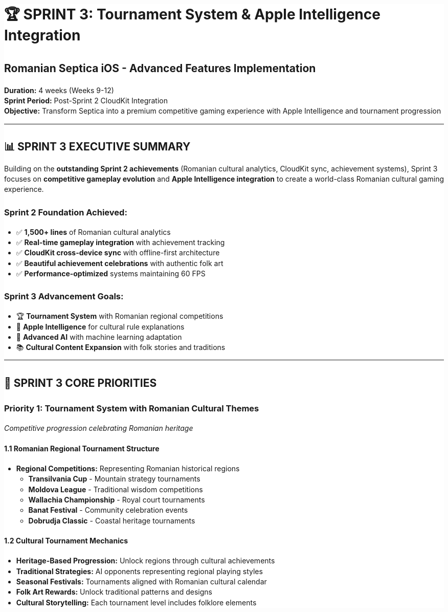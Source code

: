 # 🏆 SPRINT 3: Tournament System & Apple Intelligence Integration
## **Romanian Septica iOS - Advanced Features Implementation**

**Duration:** 4 weeks (Weeks 9-12)  
**Sprint Period:** Post-Sprint 2 CloudKit Integration  
**Objective:** Transform Septica into a premium competitive gaming experience with Apple Intelligence and tournament progression

---

## 📊 **SPRINT 3 EXECUTIVE SUMMARY**

Building on the **outstanding Sprint 2 achievements** (Romanian cultural analytics, CloudKit sync, achievement systems), Sprint 3 focuses on **competitive gameplay evolution** and **Apple Intelligence integration** to create a world-class Romanian cultural gaming experience.

### **Sprint 2 Foundation Achieved:**
- ✅ **1,500+ lines** of Romanian cultural analytics
- ✅ **Real-time gameplay integration** with achievement tracking
- ✅ **CloudKit cross-device sync** with offline-first architecture
- ✅ **Beautiful achievement celebrations** with authentic folk art
- ✅ **Performance-optimized** systems maintaining 60 FPS

### **Sprint 3 Advancement Goals:**
- 🏆 **Tournament System** with Romanian regional competitions
- 🤖 **Apple Intelligence** for cultural rule explanations
- 🧠 **Advanced AI** with machine learning adaptation
- 📚 **Cultural Content Expansion** with folk stories and traditions

---

## 🎯 **SPRINT 3 CORE PRIORITIES**

### **Priority 1: Tournament System with Romanian Cultural Themes** 
*Competitive progression celebrating Romanian heritage*

#### **1.1 Romanian Regional Tournament Structure**
- **Regional Competitions:** Representing Romanian historical regions
  - **Transilvania Cup** - Mountain strategy tournaments
  - **Moldova League** - Traditional wisdom competitions  
  - **Wallachia Championship** - Royal court tournaments
  - **Banat Festival** - Community celebration events
  - **Dobrudja Classic** - Coastal heritage tournaments

#### **1.2 Cultural Tournament Mechanics**
- **Heritage-Based Progression:** Unlock regions through cultural achievements
- **Traditional Strategies:** AI opponents representing regional playing styles
- **Seasonal Festivals:** Tournaments aligned with Romanian cultural calendar
- **Folk Art Rewards:** Unlock traditional patterns and designs
- **Cultural Storytelling:** Each tournament level includes folklore elements
